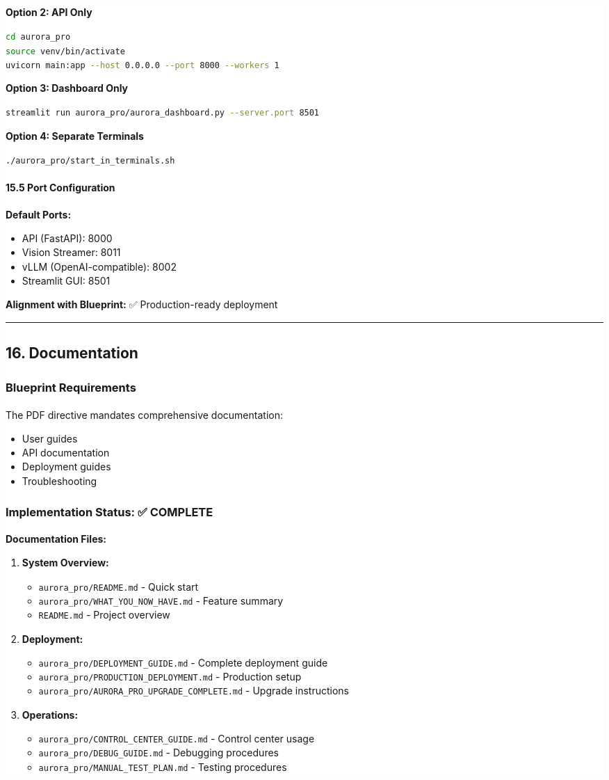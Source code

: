 **Option 2: API Only**
```bash
cd aurora_pro
source venv/bin/activate
uvicorn main:app --host 0.0.0.0 --port 8000 --workers 1
```

**Option 3: Dashboard Only**
```bash
streamlit run aurora_pro/aurora_dashboard.py --server.port 8501
```

**Option 4: Separate Terminals**
```bash
./aurora_pro/start_in_terminals.sh
```

#### 15.5 Port Configuration
**Default Ports:**
- API (FastAPI): 8000
- Vision Streamer: 8011
- vLLM (OpenAI-compatible): 8002
- Streamlit GUI: 8501

**Alignment with Blueprint:** ✅ Production-ready deployment

---

## 16. Documentation

### Blueprint Requirements
The PDF directive mandates comprehensive documentation:
- User guides
- API documentation
- Deployment guides
- Troubleshooting

### Implementation Status: ✅ COMPLETE

**Documentation Files:**

1. **System Overview:**
   - `aurora_pro/README.md` - Quick start
   - `aurora_pro/WHAT_YOU_NOW_HAVE.md` - Feature summary
   - `README.md` - Project overview

2. **Deployment:**
   - `aurora_pro/DEPLOYMENT_GUIDE.md` - Complete deployment guide
   - `aurora_pro/PRODUCTION_DEPLOYMENT.md` - Production setup
   - `aurora_pro/AURORA_PRO_UPGRADE_COMPLETE.md` - Upgrade instructions

3. **Operations:**
   - `aurora_pro/CONTROL_CENTER_GUIDE.md` - Control center usage
   - `aurora_pro/DEBUG_GUIDE.md` - Debugging procedures
   - `aurora_pro/MANUAL_TEST_PLAN.md` - Testing procedures
